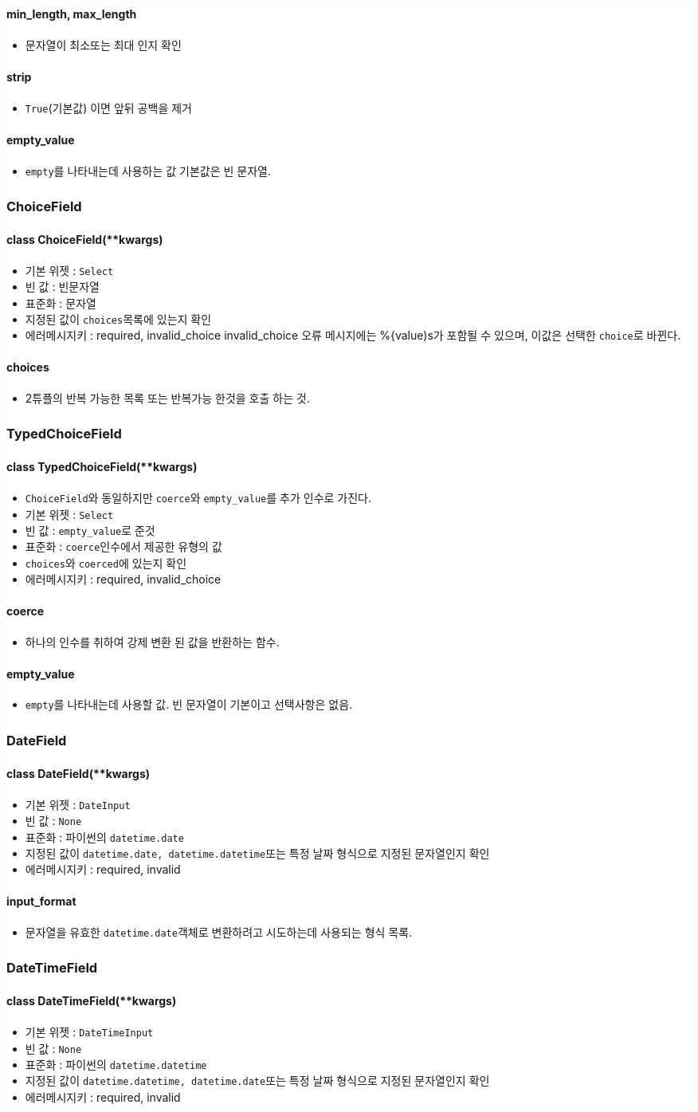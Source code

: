 #### min_length, max_length
* 문자열이 최소또는 최대 인지 확인

#### strip
* `True`(기본값) 이면 앞뒤 공백을 제거

#### empty_value
* `empty`를 나타내는데 사용하는 값 기본값은 빈 문자열.

### ChoiceField
#### class ChoiceField(\*\*kwargs)
* 기본 위젯 : `Select`
* 빈 값    : 빈문자열
* 표준화   : 문자열
* 지정된 값이 `choices`목록에 있는지 확인
* 에러메시지키 : required, invalid_choice
invalid_choice 오류 메시지에는 %{value)s가 포함될 수 있으며, 이값은 선택한 `choice`로 바뀐다.

#### choices
* 2튜플의 반복 가능한 목록 또는 반복가능 한것을 호출 하는 것.

### TypedChoiceField
#### class TypedChoiceField(\*\*kwargs)
* `ChoiceField`와 동일하지만 `coerce`와 `empty_value`를 추가 인수로 가진다.
* 기본 위젯 : `Select`
* 빈 값    : `empty_value`로 준것
* 표준화   : `coerce`인수에서 제공한 유형의 값
* `choices`와 `coerced`에 있는지 확인
* 에러메시지키 : required, invalid_choice

#### coerce
* 하나의 인수를 취하여 강제 변환 된 값을 반환하는 함수.

#### empty_value
* `empty`를 나타내는데 사용할 값. 빈 문자열이 기본이고 선택사항은 없음.

### DateField
#### class DateField(\*\*kwargs)
* 기본 위젯 : `DateInput`
* 빈 값    : `None`
* 표준화   : 파이썬의 `datetime.date`
* 지정된 값이 `datetime.date, datetime.datetime`또는 특정 날짜 형식으로 지정된 문자열인지 확인
* 에러메시지키 : required, invalid

#### input_format
* 문자열을 유효한 `datetime.date`객체로 변환하려고 시도하는데 사용되는 형식 목록.

### DateTimeField
#### class DateTimeField(\*\*kwargs)
* 기본 위젯 : `DateTimeInput`
* 빈 값    : `None`
* 표준화   : 파이썬의 `datetime.datetime`
* 지정된 값이 `datetime.datetime, datetime.date`또는 특정 날짜 형식으로 지정된 문자열인지 확인
* 에러메시지키 : required, invalid
